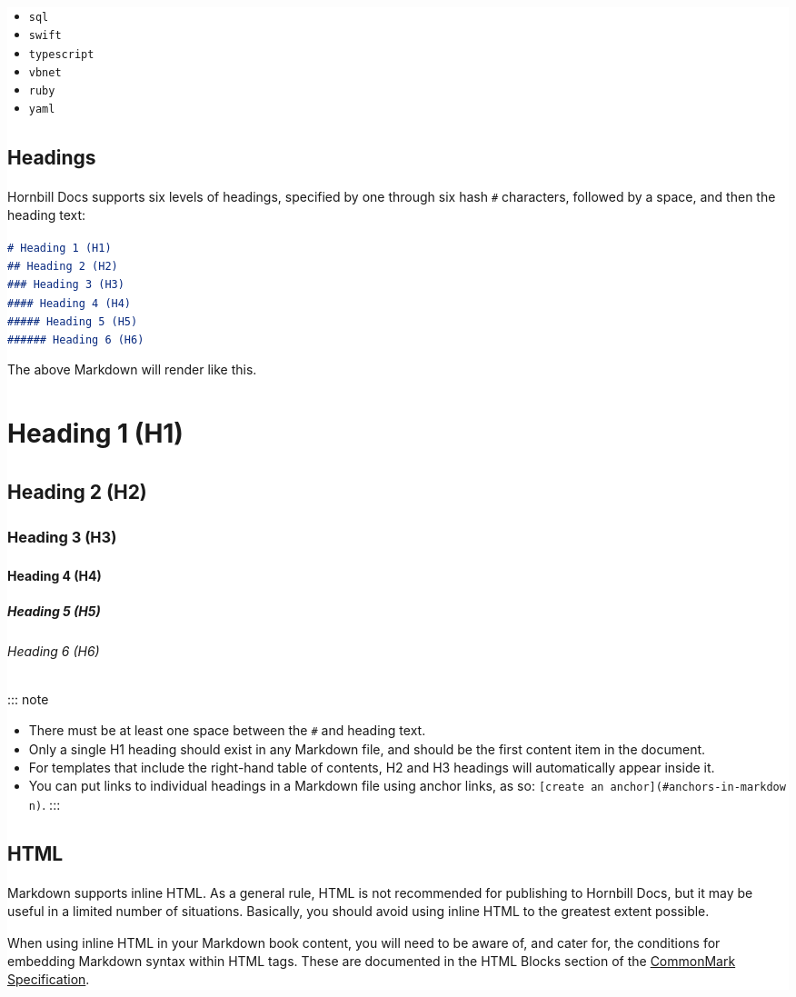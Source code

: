 * `sql`
* `swift`
* `typescript`
* `vbnet`
* `ruby`
* `yaml`

## Headings

Hornbill Docs supports six levels of headings, specified by one through six hash `#` characters, followed by a space, and then the heading text:


```md
# Heading 1 (H1)
## Heading 2 (H2)
### Heading 3 (H3)
#### Heading 4 (H4)
##### Heading 5 (H5)
###### Heading 6 (H6)
```

The above Markdown will render like this. 

# Heading 1 (H1)
## Heading 2 (H2)
### Heading 3 (H3)
#### Heading 4 (H4)
##### Heading 5 (H5)
###### Heading 6 (H6)

::: note
- There must be at least one space between the `#` and heading text.
- Only a single H1 heading should exist in any Markdown file, and should be the first content item in the document.
- For templates that include the right-hand table of contents, H2 and H3 headings will automatically appear inside it.
- You can put links to individual headings in a Markdown file using anchor links, as so: `[create an anchor](#anchors-in-markdown)`.
:::

## HTML
Markdown supports inline HTML. As a general rule, HTML is not recommended for publishing to Hornbill Docs, but it may be useful in a limited number of situations. Basically, you should avoid using inline HTML to the greatest extent possible.

When using inline HTML in your Markdown book content, you will need to be aware of, and cater for, the conditions for embedding Markdown syntax within HTML tags. These are documented in the HTML Blocks section of the [CommonMark Specification](https://spec.commonmark.org/0.31.2/#html-blocks).
